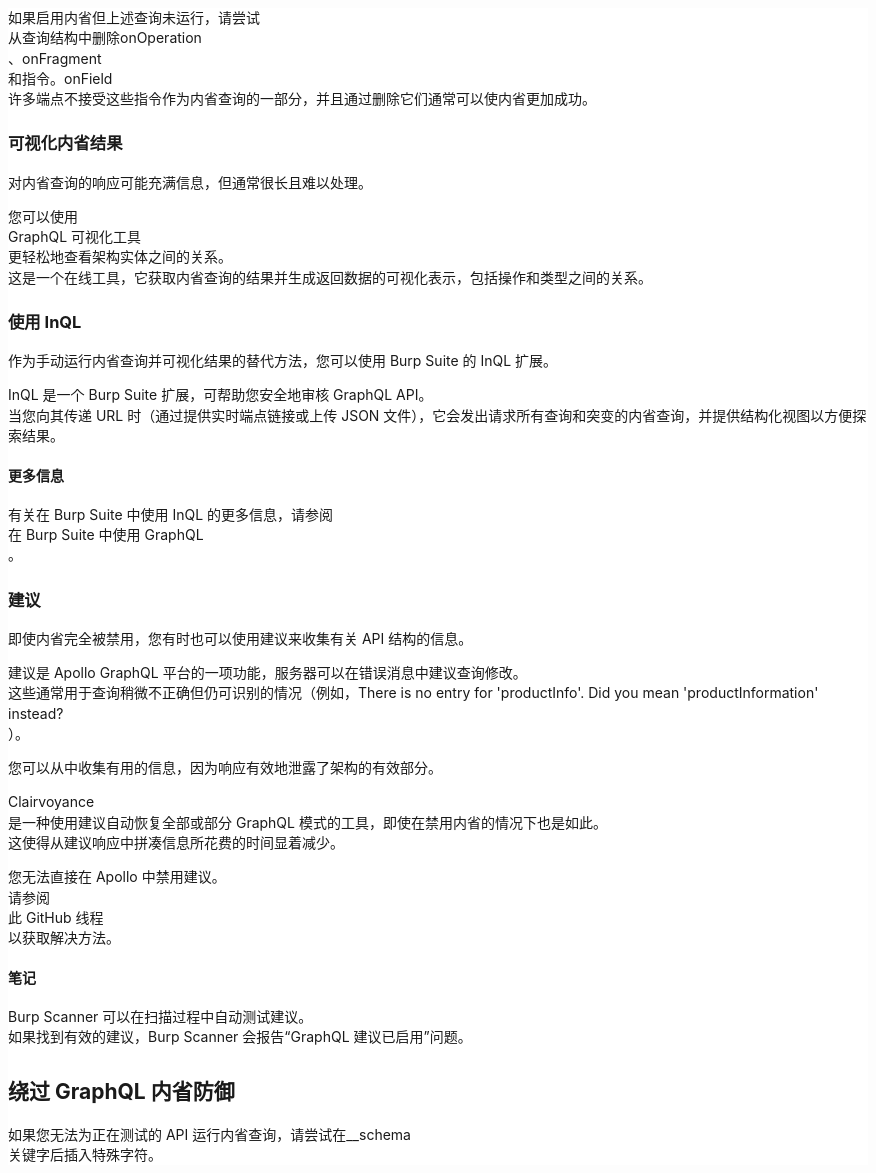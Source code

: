 如果启用内省但上述查询未运行，请尝试  
从查询结构中删除onOperation  
、onFragment  
和指令。onField  
许多端点不接受这些指令作为内省查询的一部分，并且通过删除它们通常可以使内省更加成功。  
### 可视化内省结果  
  
对内省查询的响应可能充满信息，但通常很长且难以处理。  
  
您可以使用  
GraphQL 可视化工具  
更轻松地查看架构实体之间的关系。  
这是一个在线工具，它获取内省查询的结果并生成返回数据的可视化表示，包括操作和类型之间的关系。  
### 使用 InQL  
  
作为手动运行内省查询并可视化结果的替代方法，您可以使用 Burp Suite 的 InQL 扩展。  
  
InQL 是一个 Burp Suite 扩展，可帮助您安全地审核 GraphQL API。  
当您向其传递 URL 时（通过提供实时端点链接或上传 JSON 文件），它会发出请求所有查询和突变的内省查询，并提供结构化视图以方便探索结果。  
#### 更多信息  
  
有关在 Burp Suite 中使用 InQL 的更多信息，请参阅  
在 Burp Suite 中使用 GraphQL  
。  
### 建议  
  
即使内省完全被禁用，您有时也可以使用建议来收集有关 API 结构的信息。  
  
建议是 Apollo GraphQL 平台的一项功能，服务器可以在错误消息中建议查询修改。  
这些通常用于查询稍微不正确但仍可识别的情况（例如，There is no entry for 'productInfo'. Did you mean 'productInformation' instead?  
）。  
  
您可以从中收集有用的信息，因为响应有效地泄露了架构的有效部分。  
  
Clairvoyance  
是一种使用建议自动恢复全部或部分 GraphQL 模式的工具，即使在禁用内省的情况下也是如此。  
这使得从建议响应中拼凑信息所花费的时间显着减少。  
  
您无法直接在 Apollo 中禁用建议。  
请参阅  
此 GitHub 线程  
以获取解决方法。  
#### 笔记  
  
Burp Scanner 可以在扫描过程中自动测试建议。  
如果找到有效的建议，Burp Scanner 会报告“GraphQL 建议已启用”问题。  
  
## 绕过 GraphQL 内省防御  
  
如果您无法为正在测试的 API 运行内省查询，请尝试在__schema  
关键字后插入特殊字符。  
  
